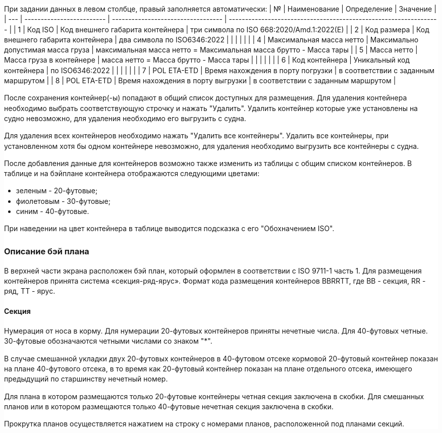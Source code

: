 При задании данных в левом столбце, правый заполняется автоматически:
| №   | Наименование              | Определение                        | Значение                                                          |
| --- | ------------------------- | ---------------------------------- | ----------------------------------------------------------------- |
| 1   | Код ISO                   | Код внешнего габарита контейнера   | три символа по ISO 668:2020/Amd.1:2022(E)                         |
| 2   | Код размера               | Код внешнего габарита контейнера   | два символа по ISO6346:2022                                       |
|     |                           |                                    |                                                                   |
| 4   | Максимальная масса нетто  | Максимально допустимая масса груза | максимальная масса нетто = Максимальная масса брутто - Масса тары |
| 5   | Масса нетто               | Масса груза в контейнере           | масса нетто = Масса брутто - Масса тары                           |
|     |                           |                                    |                                                                   |
| 6   | Код контейнера            | Уникальный код контейнера          | по ISO6346:2022                                                   |
|     |                           |                                    |                                                                   |
| 7   | POL ETA-ETD               | Время нахождения в порту погрузки  | в соответствии с заданным маршрутом                               |
| 8   | POL ETA-ETD               | Время нахождения в порту выгрузки  | в соответствии с заданным маршрутом                               |

После сохранения контейнер(-ы) попадают в общий список доступных для размещения. Для удаления контейнера необходимо выбрать соответствующую строчку и нажать "Удалить". Удалить контейнер которые уже установлены на судно невозможно, для удаления необходимо его выгрузить с судна.

Для удаления всех контейнеров необходимо нажать "Удалить все контейнеры". Удалить все контейнеры, при установленном хотя бы одном контейнере невозможно, для удаления необходимо выгрузить все контейнеры с судна.

После добавления данные для контейнеров возможно также изменить из таблицы с общим списком контейнеров. В таблице и на бэйплане контейнера отображаются следующими цветами:

- зеленым - 20-футовые;
- фиолетовым - 30-футовые;
- синим - 40-футовые.

При наведении на цвет контейнера в таблице выводится подсказка с его "Обохначением ISO".

### Описание бэй плана
В верхней части экрана расположен бэй план, который оформлен в соответствии с ISO 9711-1 часть 1.
Для размещения контейнеров принята система «секция-ряд-ярус». Формат кода размещения контейнеров BBRRTT, где BB - секция, RR - ряд, TT - ярус.
#### Секция 
Нумерация от носа в корму. Для нумерации 20-футовых контейнеров приняты нечетные числа. Для 40-футовых четные. 30-футовые обозначаются четными числами со знаком "*". 

В случае смешанной укладки двух 20-футовых контейнеров в 40-футовом отсеке кормовой 20-футовый контейнер показан на плане 40-футового отсека, в то время как 20-футовый контейнер показан на плане отдельного отсека, имеющего предыдущий по старшинству нечетный номер. 

Для плана в котором размещаются только 20-футовые контейнеры четная секция заключена в скобки. Для смешанных планов или в котором размещаются  только 40-футовые нечетная секция заключена в скобки. 

Прокрутка планов осуществляется нажатием на строку с номерами планов, расположенной под планами секций.
